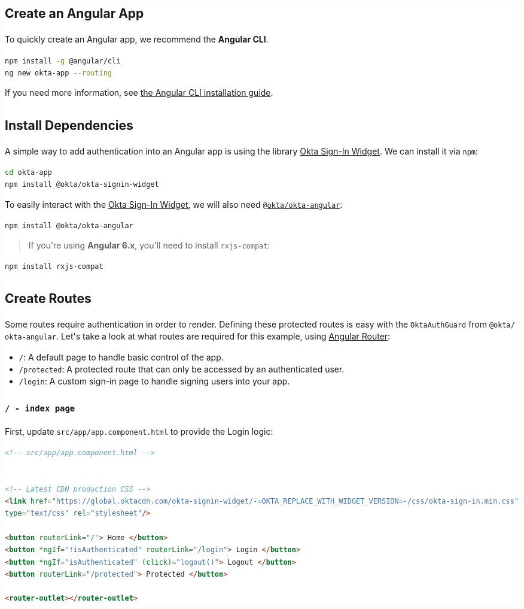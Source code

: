 ## Create an Angular App

To quickly create an Angular app, we recommend the **Angular CLI**.

```bash
npm install -g @angular/cli
ng new okta-app --routing
```

If you need more information, see [the Angular CLI installation guide](https://github.com/angular/angular-cli#installation).

## Install Dependencies

A simple way to add authentication into an Angular app is using the library [Okta Sign-In Widget](/code/javascript/okta_sign-in_widget/). We can install it via `npm`:

```bash
cd okta-app
npm install @okta/okta-signin-widget
```

To easily interact with the [Okta Sign-In Widget](/code/javascript/okta_sign-in_widget/), we will also need [`@okta/okta-angular`](https://github.com/okta/okta-angular/):

```bash
npm install @okta/okta-angular
```

> If you're using **Angular 6.x**, you'll need to install `rxjs-compat`:

```bash
npm install rxjs-compat
```

## Create Routes

Some routes require authentication in order to render. Defining these protected routes is easy with the `OktaAuthGuard` from `@okta/okta-angular`. Let's take a look at what routes are required for this example, using [Angular Router](https://angular.io/guide/router):

* `/`: A default page to handle basic control of the app.
* `/protected`: A protected route that can only be accessed by an authenticated user.
* `/login`: A custom sign-in page to handle signing users into your app.

### `/ - index page`

First, update `src/app/app.component.html` to provide the Login logic:

```html
<!-- src/app/app.component.html -->


<!-- Latest CDN production CSS -->
<link href="https://global.oktacdn.com/okta-signin-widget/-=OKTA_REPLACE_WITH_WIDGET_VERSION=-/css/okta-sign-in.min.css" type="text/css" rel="stylesheet"/>

<button routerLink="/"> Home </button>
<button *ngIf="!isAuthenticated" routerLink="/login"> Login </button>
<button *ngIf="isAuthenticated" (click)="logout()"> Logout </button>
<button routerLink="/protected"> Protected </button>

<router-outlet></router-outlet>
```
